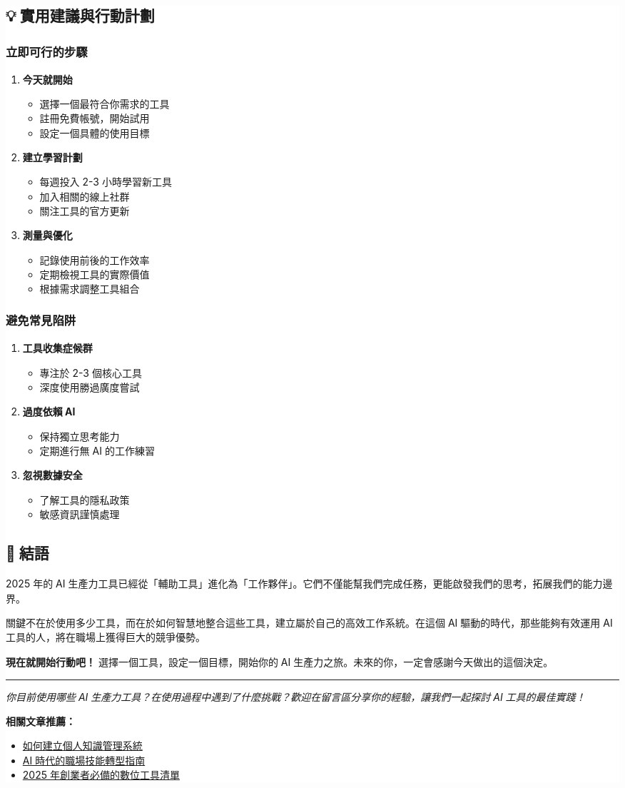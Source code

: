 ## 💡 實用建議與行動計劃

### 立即可行的步驟

1. **今天就開始**
   - 選擇一個最符合你需求的工具
   - 註冊免費帳號，開始試用
   - 設定一個具體的使用目標

2. **建立學習計劃**
   - 每週投入 2-3 小時學習新工具
   - 加入相關的線上社群
   - 關注工具的官方更新

3. **測量與優化**
   - 記錄使用前後的工作效率
   - 定期檢視工具的實際價值
   - 根據需求調整工具組合

### 避免常見陷阱

1. **工具收集症候群**
   - 專注於 2-3 個核心工具
   - 深度使用勝過廣度嘗試

2. **過度依賴 AI**
   - 保持獨立思考能力
   - 定期進行無 AI 的工作練習

3. **忽視數據安全**
   - 了解工具的隱私政策
   - 敏感資訊謹慎處理

## 🎉 結語

2025 年的 AI 生產力工具已經從「輔助工具」進化為「工作夥伴」。它們不僅能幫我們完成任務，更能啟發我們的思考，拓展我們的能力邊界。

關鍵不在於使用多少工具，而在於如何智慧地整合這些工具，建立屬於自己的高效工作系統。在這個 AI 驅動的時代，那些能夠有效運用 AI 工具的人，將在職場上獲得巨大的競爭優勢。

**現在就開始行動吧！** 選擇一個工具，設定一個目標，開始你的 AI 生產力之旅。未來的你，一定會感謝今天做出的這個決定。

---

*你目前使用哪些 AI 生產力工具？在使用過程中遇到了什麼挑戰？歡迎在留言區分享你的經驗，讓我們一起探討 AI 工具的最佳實踐！*

**相關文章推薦：**
- [如何建立個人知識管理系統](/)
- [AI 時代的職場技能轉型指南](/)
- [2025 年創業者必備的數位工具清單](/) 